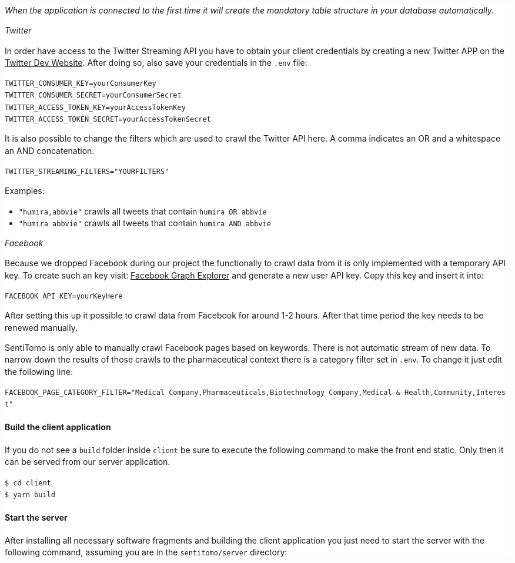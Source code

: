 *When the application is connected to the first time it will create the mandatory table structure in your database automatically.* 

*Twitter*

In order have access to the Twitter Streaming API you have to obtain your client credentials by creating a new Twitter APP on the [Twitter Dev Website](https://apps.twitter.com/app/new). After doing so, also save your credentials in the `.env` file:

    TWITTER_CONSUMER_KEY=yourConsumerKey
    TWITTER_CONSUMER_SECRET=yourConsumerSecret
    TWITTER_ACCESS_TOKEN_KEY=yourAccessTokenKey
    TWITTER_ACCESS_TOKEN_SECRET=yourAccessTokenSecret

It is also possible to change the filters which are used to crawl the Twitter API here. A comma indicates an OR and a whitespace an AND concatenation.

    TWITTER_STREAMING_FILTERS="YOURFILTERS"

Examples: 

 - `"humira,abbvie"` crawls all tweets that contain `humira OR abbvie` 
 -  `"humira abbvie"` crawls all tweets that contain `humira AND abbvie`
   
*Facebook*

Because we dropped Facebook during our project the functionally to crawl data from it is only implemented with a temporary API key. To create such an key visit: [Facebook Graph Explorer](https://developers.facebook.com/tools/explorer/) and generate a new user API key. Copy this key and insert it into:

```
FACEBOOK_API_KEY=yourKeyHere
``` 
After setting this up it possible to crawl data from Facebook for around 1-2 hours. After that time period the key needs to be renewed manually.

SentiTomo is only able to manually crawl Facebook pages based on keywords. There is not automatic stream of new data. To narrow down the results of those crawls to the pharmaceutical context there is a category filter set in `.env`. To change it just edit the following line:

```
FACEBOOK_PAGE_CATEGORY_FILTER="Medical Company,Pharmaceuticals,Biotechnology Company,Medical & Health,Community,Interest"
```
#### Build the client application

If you do not see a `build` folder inside `client` be sure to execute the following command to make the front end static. Only then it can be served from our server application.

    $ cd client
    $ yarn build

#### Start the server
After installing all necessary software fragments and building the client application you just need to start the server with the following command, assuming you are in the `sentitomo/server` directory:
